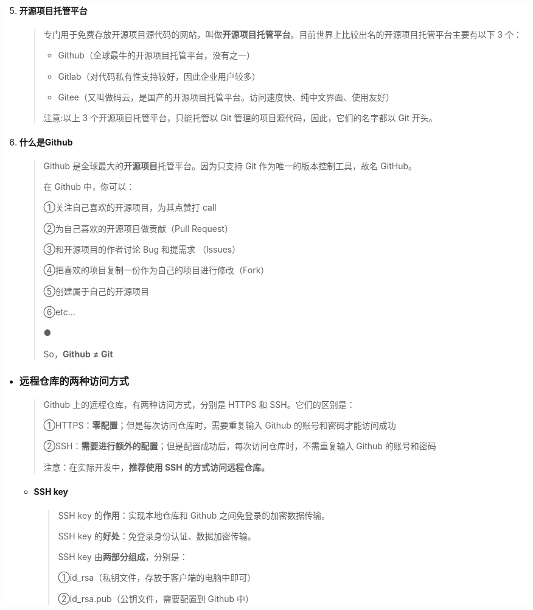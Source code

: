   5. #### 开源项目托管平台

     > 专门用于免费存放开源项目源代码的网站，叫做**开源项目托管平台**。目前世界上比较出名的开源项目托管平台主要有以下 3 个：
     >
     > - Github（全球最牛的开源项目托管平台，没有之一）
     >
     > - Gitlab（对代码私有性支持较好，因此企业用户较多）
     >
     > - Gitee（又叫做码云，是国产的开源项目托管平台。访问速度快、纯中文界面、使用友好）
     >
     > 注意:以上 3 个开源项目托管平台，只能托管以 Git 管理的项目源代码，因此，它们的名字都以 Git 开头。

  6. #### 什么是Github

     > Github 是全球最大的**开源项目**托管平台。因为只支持 Git 作为唯一的版本控制工具，故名 GitHub。
     >
     > 在 Github 中，你可以：
     >
     > ①关注自己喜欢的开源项目，为其点赞打 call
     >
     > ②为自己喜欢的开源项目做贡献（Pull Request）
     >
     > ③和开源项目的作者讨论 Bug 和提需求 （Issues）
     >
     > ④把喜欢的项目复制一份作为自己的项目进行修改（Fork）
     >
     > ⑤创建属于自己的开源项目
     >
     > ⑥etc…
     >
     > ●
     >
     > So，**Github** **≠** **Git**

- ### 远程仓库的两种访问方式

  > Github 上的远程仓库，有两种访问方式，分别是 HTTPS 和 SSH。它们的区别是：
  >
  > ①HTTPS：**零配置**；但是每次访问仓库时，需要重复输入 Github 的账号和密码才能访问成功
  >
  > ②SSH：**需要进行额外的配置**；但是配置成功后，每次访问仓库时，不需重复输入 Github 的账号和密码
  >
  > 
  >
  > 注意：在实际开发中，**推荐使用 SSH 的方式访问远程仓库。**

  - #### SSH key

    > SSH key 的**作用**：实现本地仓库和 Github 之间免登录的加密数据传输。
    >
    > SSH key 的**好处**：免登录身份认证、数据加密传输。
    >
    > SSH key 由**两部分组成**，分别是：
    >
    > ①id_rsa（私钥文件，存放于客户端的电脑中即可）
    >
    > ②id_rsa.pub（公钥文件，需要配置到 Github 中）
